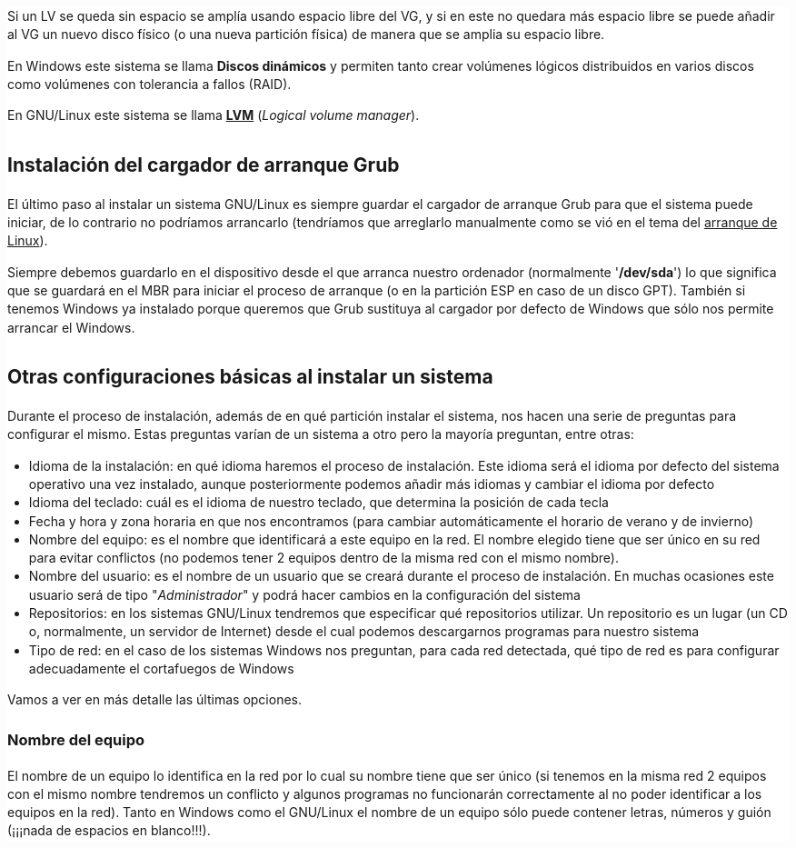 Si un LV se queda sin espacio se amplía usando espacio libre del VG, y si en este no quedara más espacio libre se puede añadir al VG un nuevo disco físico (o una nueva partición física) de manera que se amplia su espacio libre.

En Windows este sistema se llama **Discos dinámicos** y permiten tanto crear volúmenes lógicos distribuidos en varios discos como volúmenes con tolerancia a fallos (RAID).

En GNU/Linux este sistema se llama [**LVM**](https://cipfpbatoi.github.io/materials/altres/sistemes-operatius/lvm/) (_Logical volume manager_).

## Instalación del cargador de arranque Grub
El último paso al instalar un sistema GNU/Linux es siempre guardar el cargador de arranque Grub para que el sistema puede iniciar, de lo contrario no podríamos arrancarlo (tendríamos que arreglarlo manualmente como se vió en el tema del [arranque de Linux](../../../../altres/sistemes-operatius/arrencada#arrencada-de-gnulinux-amb-grub-i-bios)).

Siempre debemos guardarlo en el dispositivo desde el que arranca nuestro ordenador (normalmente '**/dev/sda**') lo que significa que se guardará en el MBR para iniciar el proceso de arranque (o en la partición ESP en caso de un disco GPT). También si tenemos Windows ya instalado porque queremos que Grub sustituya al cargador por defecto de Windows que sólo nos permite arrancar el Windows.

## Otras configuraciones básicas al instalar un sistema
Durante el proceso de instalación, además de en qué partición instalar el sistema, nos hacen una serie de preguntas para configurar el mismo. Estas preguntas varían de un sistema a otro pero la mayoría preguntan, entre otras:
- Idioma de la instalación: en qué idioma haremos el proceso de instalación. Este idioma será el idioma por defecto del sistema operativo una vez instalado, aunque posteriormente podemos añadir más idiomas y cambiar el idioma por defecto
- Idioma del teclado: cuál es el idioma de nuestro teclado, que determina la posición de cada tecla
- Fecha y hora y zona horaria en que nos encontramos (para cambiar automáticamente el horario de verano y de invierno)
- Nombre del equipo: es el nombre que identificará a este equipo en la red. El nombre elegido tiene que ser único en su red para evitar conflictos (no podemos tener 2 equipos dentro de la misma red con el mismo nombre).
- Nombre del usuario: es el nombre de un usuario que se creará durante el proceso de instalación. En muchas ocasiones este usuario será de tipo "_Administrador_" y podrá hacer cambios en la configuración del sistema
- Repositorios: en los sistemas GNU/Linux tendremos que especificar qué repositorios utilizar. Un repositorio es un lugar (un CD o, normalmente, un servidor de Internet) desde el cual podemos descargarnos programas para nuestro sistema
- Tipo de red: en el caso de los sistemas Windows nos preguntan, para cada red detectada, qué tipo de red es para configurar adecuadamente el cortafuegos de Windows

Vamos a ver en más detalle las últimas opciones.

### Nombre del equipo
El nombre de un equipo lo identifica en la red por lo cual su nombre tiene que ser único (si tenemos en la misma red 2 equipos con el mismo nombre tendremos un conflicto y algunos programas no funcionarán correctamente al no poder identificar a los equipos en la red). Tanto en Windows como el GNU/Linux el nombre de un equipo sólo puede contener letras, números y guión (¡¡¡nada de espacios en blanco!!!).
